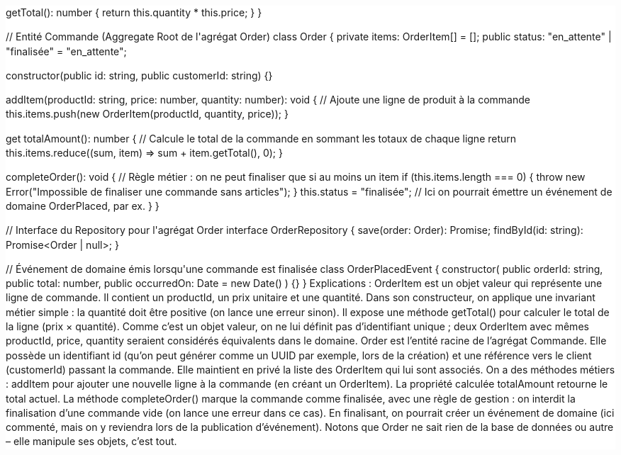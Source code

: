   getTotal(): number {
    return this.quantity * this.price;
  }
}

// Entité Commande (Aggregate Root de l'agrégat Order)
class Order {
  private items: OrderItem[] = [];
  public status: "en_attente" | "finalisée" = "en_attente";

  constructor(public id: string, public customerId: string) {}

  addItem(productId: string, price: number, quantity: number): void {
    // Ajoute une ligne de produit à la commande
    this.items.push(new OrderItem(productId, quantity, price));
  }

  get totalAmount(): number {
    // Calcule le total de la commande en sommant les totaux de chaque ligne
    return this.items.reduce((sum, item) => sum + item.getTotal(), 0);
  }

  completeOrder(): void {
    // Règle métier : on ne peut finaliser que si au moins un item
    if (this.items.length === 0) {
      throw new Error("Impossible de finaliser une commande sans articles");
    }
    this.status = "finalisée";
    // Ici on pourrait émettre un événement de domaine OrderPlaced, par ex.
  }
}

// Interface du Repository pour l'agrégat Order
interface OrderRepository {
  save(order: Order): Promise<void>;
  findById(id: string): Promise<Order | null>;
}

// Événement de domaine émis lorsqu'une commande est finalisée
class OrderPlacedEvent {
  constructor(
    public orderId: string,
    public total: number,
    public occurredOn: Date = new Date()
  ) {}
}
Explications :
OrderItem est un objet valeur qui représente une ligne de commande. Il contient un productId, un prix unitaire et une quantité. Dans son constructeur, on applique une invariant métier simple : la quantité doit être positive (on lance une erreur sinon). Il expose une méthode getTotal() pour calculer le total de la ligne (prix × quantité). Comme c’est un objet valeur, on ne lui définit pas d’identifiant unique ; deux OrderItem avec mêmes productId, price, quantity seraient considérés équivalents dans le domaine.
Order est l’entité racine de l’agrégat Commande. Elle possède un identifiant id (qu’on peut générer comme un UUID par exemple, lors de la création) et une référence vers le client (customerId) passant la commande. Elle maintient en privé la liste des OrderItem qui lui sont associés. On a des méthodes métiers : addItem pour ajouter une nouvelle ligne à la commande (en créant un OrderItem). La propriété calculée totalAmount retourne le total actuel. La méthode completeOrder() marque la commande comme finalisée, avec une règle de gestion : on interdit la finalisation d’une commande vide (on lance une erreur dans ce cas). En finalisant, on pourrait créer un événement de domaine (ici commenté, mais on y reviendra lors de la publication d’événement). Notons que Order ne sait rien de la base de données ou autre – elle manipule ses objets, c’est tout.